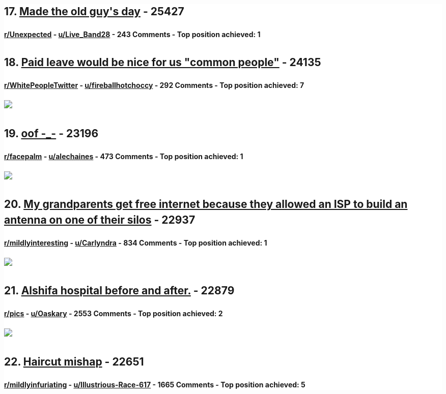 ## 17. [Made the old guy's day](http://reddit.com/r/Unexpected/comments/1bvfnnb/made_the_old_guys_day/) - 25427
#### [r/Unexpected](http://reddit.com/r/Unexpected) - [u/Live_Band28](http://reddit.com/u/Live_Band28) - 243 Comments - Top position achieved: 1

## 18. [Paid leave would be nice for us "common people"](http://reddit.com/r/WhitePeopleTwitter/comments/1bvvimp/paid_leave_would_be_nice_for_us_common_people/) - 24135
#### [r/WhitePeopleTwitter](http://reddit.com/r/WhitePeopleTwitter) - [u/fireballhotchoccy](http://reddit.com/u/fireballhotchoccy) - 292 Comments - Top position achieved: 7

<a href="https://i.redd.it/8eipsa0qfisc1.jpeg"><img src="https://b.thumbs.redditmedia.com/D_cxsvxKNtJCBIICE-6UuVb9_2O_KGlVo2gGzAYDQ5w.jpg"></img></a>

## 19. [oof -_-](http://reddit.com/r/facepalm/comments/1bvhj6u/oof/) - 23196
#### [r/facepalm](http://reddit.com/r/facepalm) - [u/alechaines](http://reddit.com/u/alechaines) - 473 Comments - Top position achieved: 1

<a href="https://i.redd.it/nmwuw5b45fsc1.jpeg"><img src="https://b.thumbs.redditmedia.com/wpLm3X4Td6NQsgWGtsb-dAFN1VpNND2jSxGfqpqmF7E.jpg"></img></a>

## 20. [My grandparents get free internet because they allowed an ISP to build an antenna on one of their silos](http://reddit.com/r/mildlyinteresting/comments/1bvvxbw/my_grandparents_get_free_internet_because_they/) - 22937
#### [r/mildlyinteresting](http://reddit.com/r/mildlyinteresting) - [u/Carlyndra](http://reddit.com/u/Carlyndra) - 834 Comments - Top position achieved: 1

<a href="https://i.redd.it/dx7wup5ciisc1.png"><img src="https://b.thumbs.redditmedia.com/nO3A8FqgtSrsuqHsFJDM6Y1z9RZN1wbIE7qEDXWGL7I.jpg"></img></a>

## 21. [Alshifa hospital before and after.](http://reddit.com/r/pics/comments/1bvjca9/alshifa_hospital_before_and_after/) - 22879
#### [r/pics](http://reddit.com/r/pics) - [u/Oaskary](http://reddit.com/u/Oaskary) - 2553 Comments - Top position achieved: 2

<a href="https://www.reddit.com/gallery/1bvjca9"><img src="https://a.thumbs.redditmedia.com/Q4IxfNNEgswjn4AgwLuxAY0EORQTd7QbvAyb-ofZD-0.jpg"></img></a>

## 22. [Haircut mishap](http://reddit.com/r/mildlyinfuriating/comments/1bvmpmy/haircut_mishap/) - 22651
#### [r/mildlyinfuriating](http://reddit.com/r/mildlyinfuriating) - [u/Illustrious-Race-617](http://reddit.com/u/Illustrious-Race-617) - 1665 Comments - Top position achieved: 5
